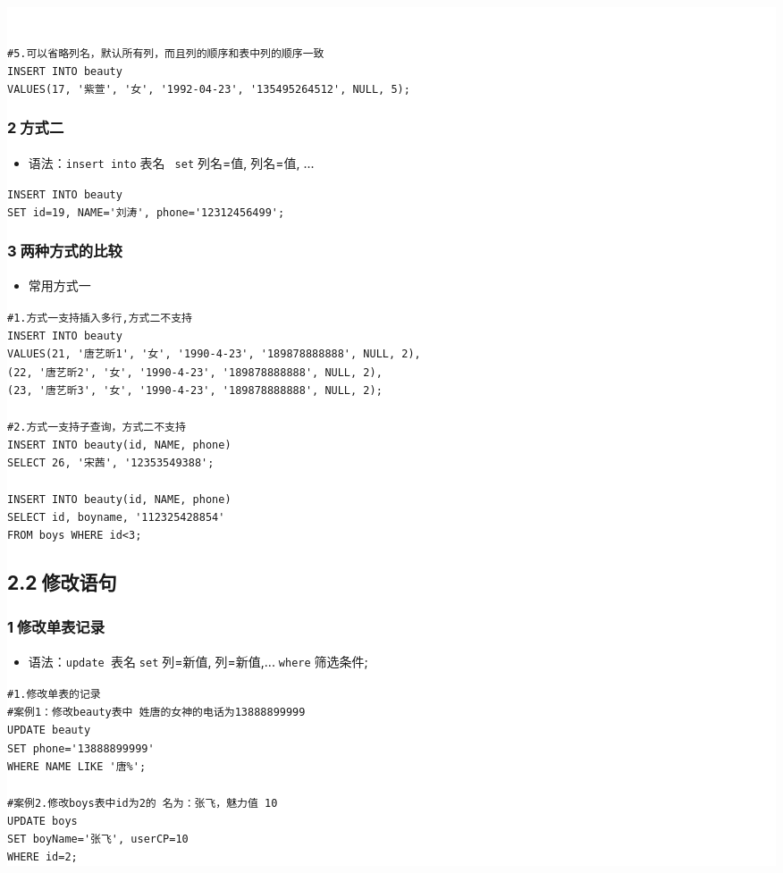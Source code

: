 ```mysql


#5.可以省略列名，默认所有列，而且列的顺序和表中列的顺序一致
INSERT INTO beauty
VALUES(17, '紫萱', '女', '1992-04-23', '135495264512', NULL, 5);
```

### 2 方式二

+ 语法：`insert into` 表名 ` set` 列名=值, 列名=值, ...

```mysql
INSERT INTO beauty
SET id=19, NAME='刘涛', phone='12312456499';
```

### 3 两种方式的比较

+ 常用方式一

```mysql
#1.方式一支持插入多行,方式二不支持
INSERT INTO beauty
VALUES(21, '唐艺昕1', '女', '1990-4-23', '189878888888', NULL, 2),
(22, '唐艺昕2', '女', '1990-4-23', '189878888888', NULL, 2),
(23, '唐艺昕3', '女', '1990-4-23', '189878888888', NULL, 2);

#2.方式一支持子查询，方式二不支持
INSERT INTO beauty(id, NAME, phone)
SELECT 26, '宋茜', '12353549388';

INSERT INTO beauty(id, NAME, phone)
SELECT id, boyname, '112325428854' 
FROM boys WHERE id<3;
```



## 2.2 修改语句

### 1 修改单表记录

+ 语法：`update `表名 `set` 列=新值, 列=新值,...   `where` 筛选条件;

```mysql
#1.修改单表的记录
#案例1：修改beauty表中 姓唐的女神的电话为13888899999
UPDATE beauty 
SET phone='13888899999'
WHERE NAME LIKE '唐%';

#案例2.修改boys表中id为2的 名为：张飞，魅力值 10
UPDATE boys
SET boyName='张飞', userCP=10
WHERE id=2;
```
